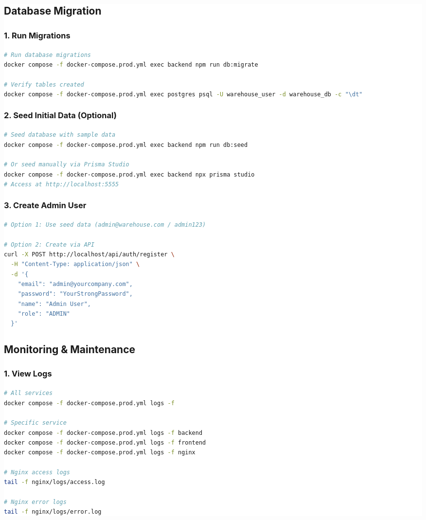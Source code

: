 ## Database Migration

### 1. Run Migrations

```bash
# Run database migrations
docker compose -f docker-compose.prod.yml exec backend npm run db:migrate

# Verify tables created
docker compose -f docker-compose.prod.yml exec postgres psql -U warehouse_user -d warehouse_db -c "\dt"
```

### 2. Seed Initial Data (Optional)

```bash
# Seed database with sample data
docker compose -f docker-compose.prod.yml exec backend npm run db:seed

# Or seed manually via Prisma Studio
docker compose -f docker-compose.prod.yml exec backend npx prisma studio
# Access at http://localhost:5555
```

### 3. Create Admin User

```bash
# Option 1: Use seed data (admin@warehouse.com / admin123)

# Option 2: Create via API
curl -X POST http://localhost/api/auth/register \
  -H "Content-Type: application/json" \
  -d '{
    "email": "admin@yourcompany.com",
    "password": "YourStrongPassword",
    "name": "Admin User",
    "role": "ADMIN"
  }'
```

## Monitoring & Maintenance

### 1. View Logs

```bash
# All services
docker compose -f docker-compose.prod.yml logs -f

# Specific service
docker compose -f docker-compose.prod.yml logs -f backend
docker compose -f docker-compose.prod.yml logs -f frontend
docker compose -f docker-compose.prod.yml logs -f nginx

# Nginx access logs
tail -f nginx/logs/access.log

# Nginx error logs
tail -f nginx/logs/error.log
```
